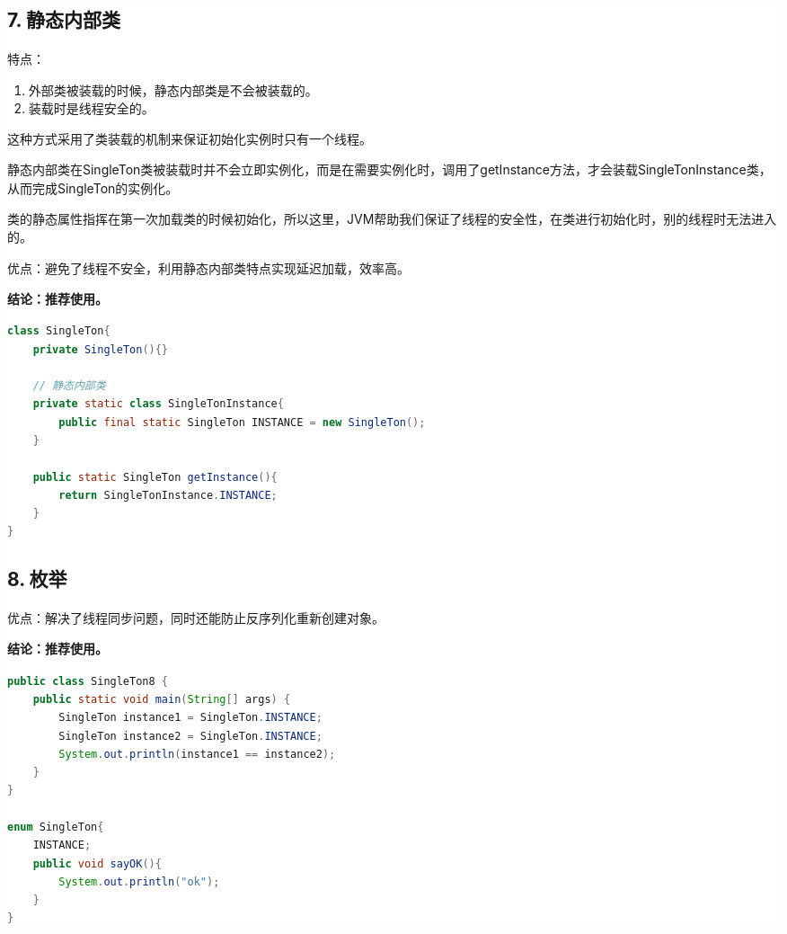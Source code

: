 ## 7. 静态内部类

特点：

1. 外部类被装载的时候，静态内部类是不会被装载的。
2. 装载时是线程安全的。

这种方式采用了类装载的机制来保证初始化实例时只有一个线程。

静态内部类在SingleTon类被装载时并不会立即实例化，而是在需要实例化时，调用了getInstance方法，才会装载SingleTonInstance类，从而完成SingleTon的实例化。

类的静态属性指挥在第一次加载类的时候初始化，所以这里，JVM帮助我们保证了线程的安全性，在类进行初始化时，别的线程时无法进入的。

优点：避免了线程不安全，利用静态内部类特点实现延迟加载，效率高。

**结论：推荐使用。**

```java
class SingleTon{
    private SingleTon(){}

    // 静态内部类
    private static class SingleTonInstance{
        public final static SingleTon INSTANCE = new SingleTon();
    }

    public static SingleTon getInstance(){
        return SingleTonInstance.INSTANCE;
    }
}
```

## 8. 枚举

优点：解决了线程同步问题，同时还能防止反序列化重新创建对象。

**结论：推荐使用。**

```java
public class SingleTon8 {
    public static void main(String[] args) {
        SingleTon instance1 = SingleTon.INSTANCE;
        SingleTon instance2 = SingleTon.INSTANCE;
        System.out.println(instance1 == instance2);
    }
}

enum SingleTon{
    INSTANCE;
    public void sayOK(){
        System.out.println("ok");
    }
}
```
